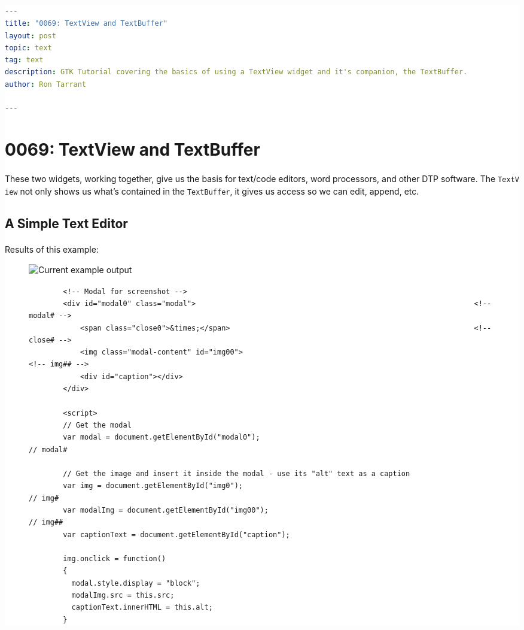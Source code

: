 ```yaml
---
title: "0069: TextView and TextBuffer"
layout: post
topic: text
tag: text
description: GTK Tutorial covering the basics of using a TextView widget and it's companion, the TextBuffer.
author: Ron Tarrant

---
```


# 0069: TextView and TextBuffer

These two widgets, working together, give us the basis for text/code editors, word processors, and other DTP software. The `TextView` not only shows us what’s contained in the `TextBuffer`, it gives us access so we can edit, append, etc.

## A Simple Text Editor



<div class="screenshot-frame">
	<div class="frame-header">
		Results of this example:
	</div>
	<div class="frame-screenshot">
		<figure>
			<img id="img0" src="/gtkDcoding/images/screenshots/006_text/text_08.png" alt="Current example output">		<!-- img# -->
			
			<!-- Modal for screenshot -->
			<div id="modal0" class="modal">																	<!-- modal# -->
				<span class="close0">&times;</span>															<!-- close# -->
				<img class="modal-content" id="img00">															<!-- img## -->
				<div id="caption"></div>
			</div>
			
			<script>
			// Get the modal
			var modal = document.getElementById("modal0");														// modal#
			
			// Get the image and insert it inside the modal - use its "alt" text as a caption
			var img = document.getElementById("img0");															// img#
			var modalImg = document.getElementById("img00");													// img##
			var captionText = document.getElementById("caption");

			img.onclick = function()
			{
			  modal.style.display = "block";
			  modalImg.src = this.src;
			  captionText.innerHTML = this.alt;
			}
			